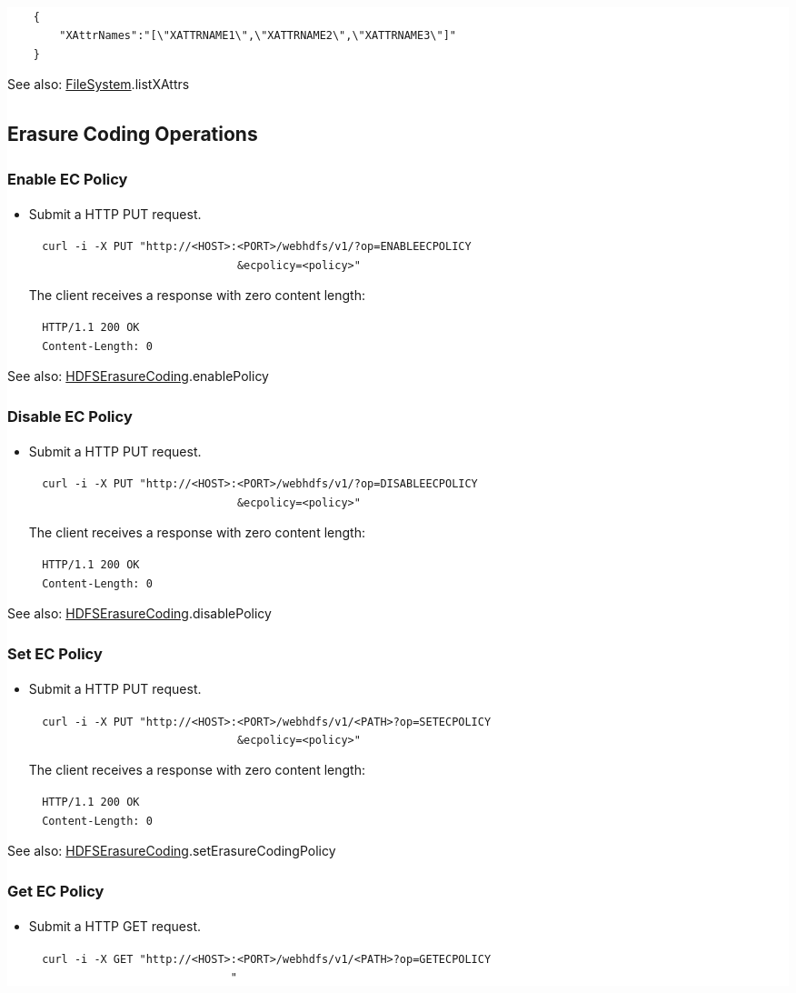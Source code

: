         {
            "XAttrNames":"[\"XATTRNAME1\",\"XATTRNAME2\",\"XATTRNAME3\"]"
        }

See also: [FileSystem](../../api/org/apache/hadoop/fs/FileSystem.html).listXAttrs

Erasure Coding Operations
-------------------------

### Enable EC Policy

* Submit a HTTP PUT request.

        curl -i -X PUT "http://<HOST>:<PORT>/webhdfs/v1/?op=ENABLEECPOLICY
                                      &ecpolicy=<policy>"

    The client receives a response with zero content length:

        HTTP/1.1 200 OK
        Content-Length: 0

See also: [HDFSErasureCoding](./HDFSErasureCoding.html#Administrative_commands).enablePolicy

### Disable EC Policy

* Submit a HTTP PUT request.

        curl -i -X PUT "http://<HOST>:<PORT>/webhdfs/v1/?op=DISABLEECPOLICY
                                      &ecpolicy=<policy>"

    The client receives a response with zero content length:

        HTTP/1.1 200 OK
        Content-Length: 0

See also: [HDFSErasureCoding](./HDFSErasureCoding.html#Administrative_commands).disablePolicy

### Set EC Policy

* Submit a HTTP PUT request.

        curl -i -X PUT "http://<HOST>:<PORT>/webhdfs/v1/<PATH>?op=SETECPOLICY
                                      &ecpolicy=<policy>"

    The client receives a response with zero content length:

        HTTP/1.1 200 OK
        Content-Length: 0

See also: [HDFSErasureCoding](./HDFSErasureCoding.html#Administrative_commands).setErasureCodingPolicy

### Get EC Policy

* Submit a HTTP GET request.

        curl -i -X GET "http://<HOST>:<PORT>/webhdfs/v1/<PATH>?op=GETECPOLICY
                                     "

